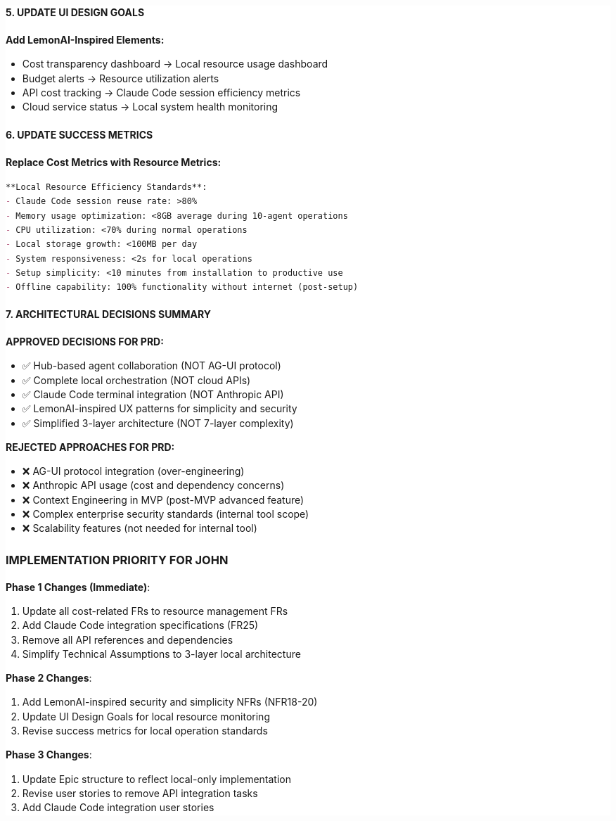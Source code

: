 #### 5. UPDATE UI DESIGN GOALS

**Add LemonAI-Inspired Elements:**
- Cost transparency dashboard → Local resource usage dashboard
- Budget alerts → Resource utilization alerts
- API cost tracking → Claude Code session efficiency metrics
- Cloud service status → Local system health monitoring

#### 6. UPDATE SUCCESS METRICS

**Replace Cost Metrics with Resource Metrics:**
```markdown
**Local Resource Efficiency Standards**:
- Claude Code session reuse rate: >80%
- Memory usage optimization: <8GB average during 10-agent operations
- CPU utilization: <70% during normal operations
- Local storage growth: <100MB per day
- System responsiveness: <2s for local operations
- Setup simplicity: <10 minutes from installation to productive use
- Offline capability: 100% functionality without internet (post-setup)
```

#### 7. ARCHITECTURAL DECISIONS SUMMARY

**APPROVED DECISIONS FOR PRD:**
- ✅ Hub-based agent collaboration (NOT AG-UI protocol)
- ✅ Complete local orchestration (NOT cloud APIs)
- ✅ Claude Code terminal integration (NOT Anthropic API)
- ✅ LemonAI-inspired UX patterns for simplicity and security
- ✅ Simplified 3-layer architecture (NOT 7-layer complexity)

**REJECTED APPROACHES FOR PRD:**
- ❌ AG-UI protocol integration (over-engineering)
- ❌ Anthropic API usage (cost and dependency concerns)
- ❌ Context Engineering in MVP (post-MVP advanced feature)
- ❌ Complex enterprise security standards (internal tool scope)
- ❌ Scalability features (not needed for internal tool)

### IMPLEMENTATION PRIORITY FOR JOHN

**Phase 1 Changes (Immediate)**:
1. Update all cost-related FRs to resource management FRs
2. Add Claude Code integration specifications (FR25)
3. Remove all API references and dependencies
4. Simplify Technical Assumptions to 3-layer local architecture

**Phase 2 Changes**:
1. Add LemonAI-inspired security and simplicity NFRs (NFR18-20)
2. Update UI Design Goals for local resource monitoring
3. Revise success metrics for local operation standards

**Phase 3 Changes**:
1. Update Epic structure to reflect local-only implementation
2. Revise user stories to remove API integration tasks
3. Add Claude Code integration user stories
